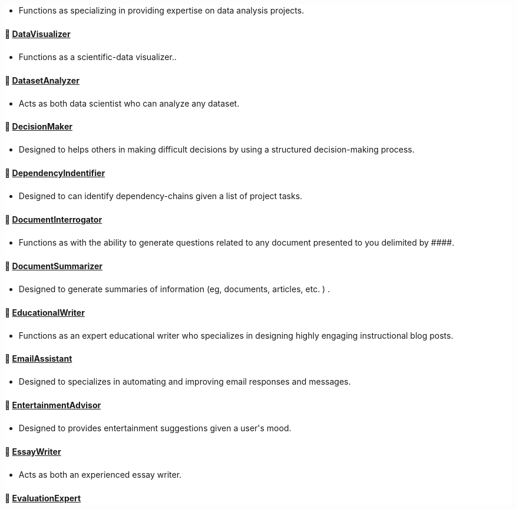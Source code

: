 - Functions as specializing in providing expertise on data analysis projects.

#### 🧩 [DataVisualizer](https://github.com/is-leeroy-jenkins/Guro/blob/master/Prompts/DataVisualizer.md)

- Functions as a scientific-data visualizer..

#### 🧩 [DatasetAnalyzer](https://github.com/is-leeroy-jenkins/Guro/blob/master/Prompts/DatasetAnalyzer.md)

- Acts as both data scientist who can analyze any dataset.

#### 🧩 [DecisionMaker](https://github.com/is-leeroy-jenkins/Guro/blob/master/Prompts/DecisionMaker.md)

- Designed to helps others in making difficult decisions by using a structured decision-making
  process.

#### 🧩 [DependencyIndentifier](https://github.com/is-leeroy-jenkins/Guro/blob/master/Prompts/DependencyIdentifier.md)

- Designed to can identify dependency-chains given a list of project tasks.

#### 🧩 [DocumentInterrogator](https://github.com/is-leeroy-jenkins/Guro/blob/master/Prompts/DocumentInterrorgator.md)

- Functions as with the ability to generate questions related to any document presented to you
  delimited by ####.

#### 🧾 [DocumentSummarizer](https://github.com/is-leeroy-jenkins/Guro/blob/master/Prompts/DocumentSummarizer.md)

- Designed to generate summaries of information (eg, documents, articles, etc. ) .

#### 📝 [EducationalWriter](https://github.com/is-leeroy-jenkins/Guro/blob/master/Prompts/EducationalWriter.md)

- Functions as an expert educational writer who specializes in designing highly engaging
  instructional blog posts.

#### 🤖 [EmailAssistant](https://github.com/is-leeroy-jenkins/Guro/blob/master/Prompts/EmailAssistant.md)

- Designed to specializes in automating and improving email responses and messages.

#### 🧩 [EntertainmentAdvisor](https://github.com/is-leeroy-jenkins/Guro/blob/master/Prompts/EntertainmentAdvisort.md)

- Designed to provides entertainment suggestions given a user's mood.

#### 📝 [EssayWriter](https://github.com/is-leeroy-jenkins/Guro/blob/master/Prompts/EssayWriter.md)

- Acts as both an experienced essay writer.

#### 🧩 [EvaluationExpert](https://github.com/is-leeroy-jenkins/Guro/blob/master/Prompts/EvaluationExpert.md)
